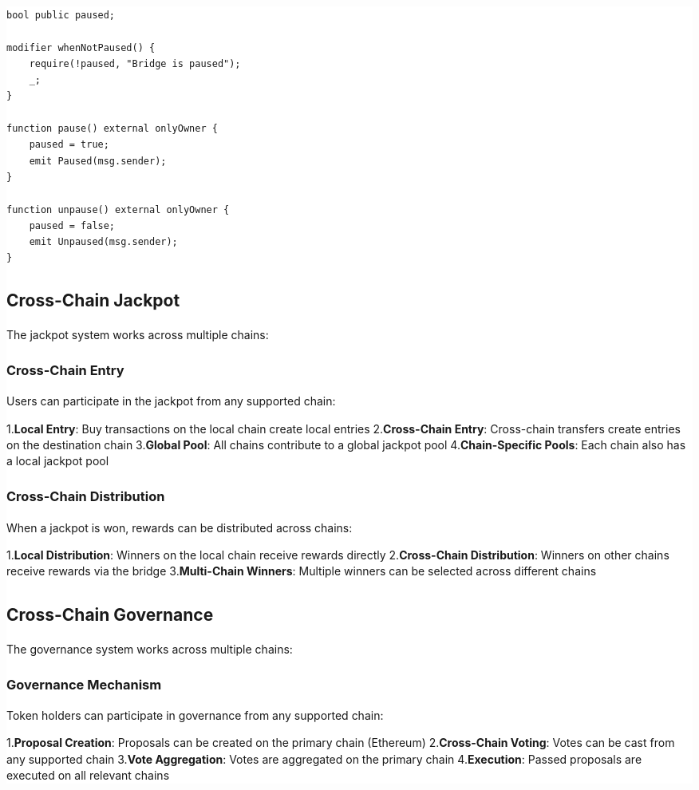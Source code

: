 ```solidity
bool public paused;

modifier whenNotPaused() {
    require(!paused, "Bridge is paused");
    _;
}

function pause() external onlyOwner {
    paused = true;
    emit Paused(msg.sender);
}

function unpause() external onlyOwner {
    paused = false;
    emit Unpaused(msg.sender);
}
```

## Cross-Chain Jackpot

The jackpot system works across multiple chains:

### Cross-Chain Entry

Users can participate in the jackpot from any supported chain:

1.**Local Entry**: Buy transactions on the local chain create local entries
2.**Cross-Chain Entry**: Cross-chain transfers create entries on the destination chain
3.**Global Pool**: All chains contribute to a global jackpot pool
4.**Chain-Specific Pools**: Each chain also has a local jackpot pool

### Cross-Chain Distribution

When a jackpot is won, rewards can be distributed across chains:

1.**Local Distribution**: Winners on the local chain receive rewards directly
2.**Cross-Chain Distribution**: Winners on other chains receive rewards via the bridge
3.**Multi-Chain Winners**: Multiple winners can be selected across different chains

## Cross-Chain Governance

The governance system works across multiple chains:

### Governance Mechanism

Token holders can participate in governance from any supported chain:

1.**Proposal Creation**: Proposals can be created on the primary chain (Ethereum)
2.**Cross-Chain Voting**: Votes can be cast from any supported chain
3.**Vote Aggregation**: Votes are aggregated on the primary chain
4.**Execution**: Passed proposals are executed on all relevant chains
